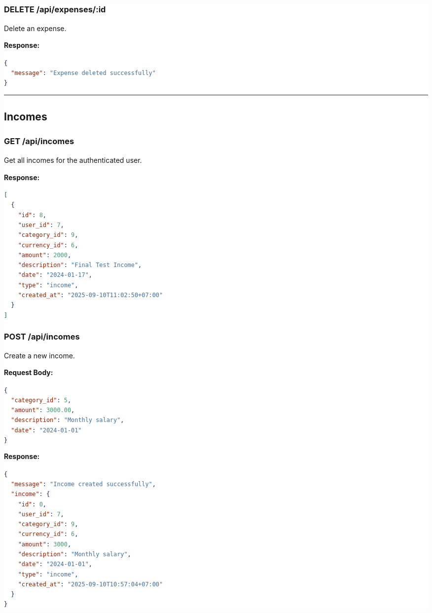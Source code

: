 ### DELETE /api/expenses/:id

Delete an expense.

**Response:**
```json
{
  "message": "Expense deleted successfully"
}
```

---

## Incomes

### GET /api/incomes

Get all incomes for the authenticated user.

**Response:**
```json
[
  {
    "id": 8,
    "user_id": 7,
    "category_id": 9,
    "currency_id": 6,
    "amount": 2000,
    "description": "Final Test Income",
    "date": "2024-01-17",
    "type": "income",
    "created_at": "2025-09-10T11:02:50+07:00"
  }
]
```

### POST /api/incomes

Create a new income.

**Request Body:**
```json
{
  "category_id": 5,
  "amount": 3000.00,
  "description": "Monthly salary",
  "date": "2024-01-01"
}
```

**Response:**
```json
{
  "message": "Income created successfully",
  "income": {
    "id": 0,
    "user_id": 7,
    "category_id": 9,
    "currency_id": 6,
    "amount": 3000,
    "description": "Monthly salary",
    "date": "2024-01-01",
    "type": "income",
    "created_at": "2025-09-10T10:57:04+07:00"
  }
}
```